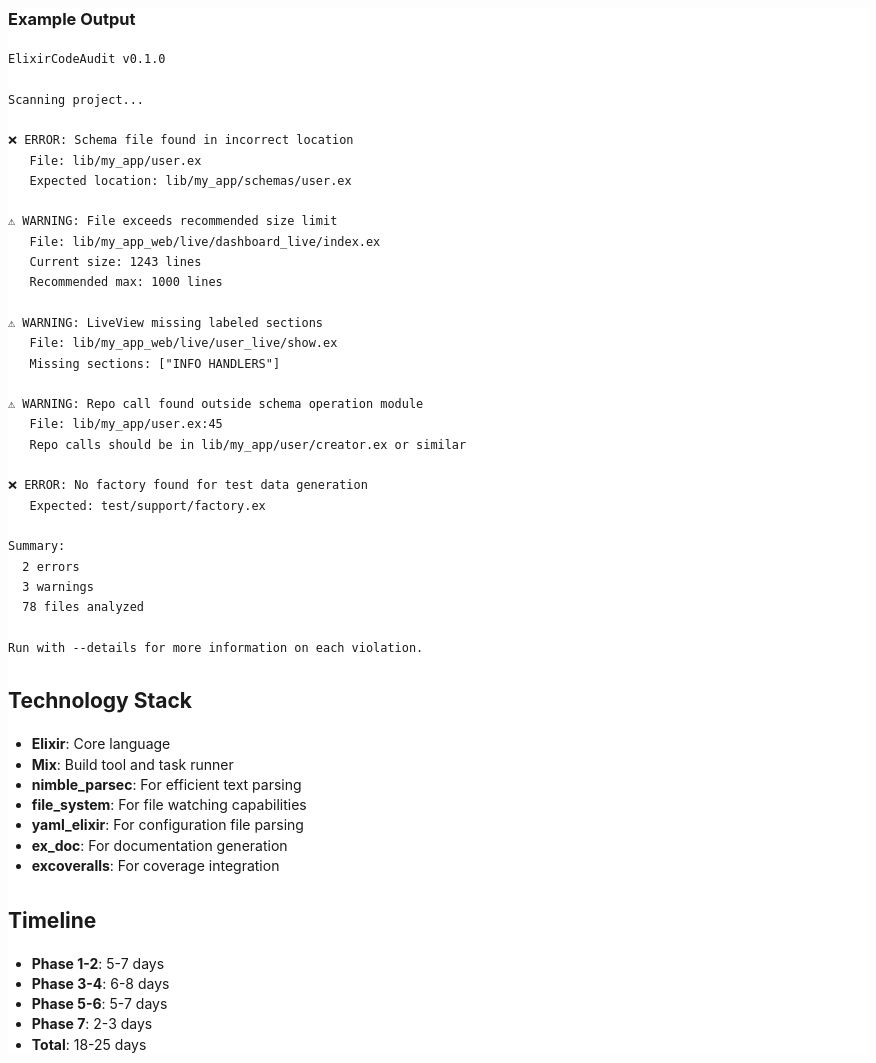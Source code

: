 ### Example Output

```
ElixirCodeAudit v0.1.0

Scanning project...

❌ ERROR: Schema file found in incorrect location
   File: lib/my_app/user.ex
   Expected location: lib/my_app/schemas/user.ex

⚠️ WARNING: File exceeds recommended size limit
   File: lib/my_app_web/live/dashboard_live/index.ex
   Current size: 1243 lines
   Recommended max: 1000 lines

⚠️ WARNING: LiveView missing labeled sections
   File: lib/my_app_web/live/user_live/show.ex
   Missing sections: ["INFO HANDLERS"]

⚠️ WARNING: Repo call found outside schema operation module
   File: lib/my_app/user.ex:45
   Repo calls should be in lib/my_app/user/creator.ex or similar

❌ ERROR: No factory found for test data generation
   Expected: test/support/factory.ex

Summary:
  2 errors
  3 warnings
  78 files analyzed
  
Run with --details for more information on each violation.
```

## Technology Stack

- **Elixir**: Core language
- **Mix**: Build tool and task runner
- **nimble_parsec**: For efficient text parsing
- **file_system**: For file watching capabilities
- **yaml_elixir**: For configuration file parsing
- **ex_doc**: For documentation generation
- **excoveralls**: For coverage integration

## Timeline

- **Phase 1-2**: 5-7 days
- **Phase 3-4**: 6-8 days
- **Phase 5-6**: 5-7 days
- **Phase 7**: 2-3 days
- **Total**: 18-25 days
